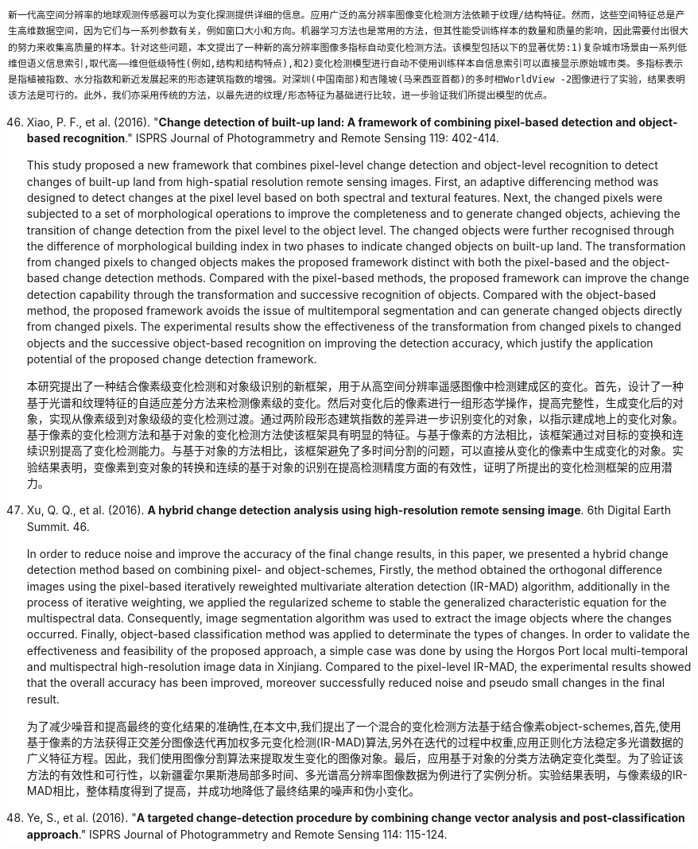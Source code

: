     新一代高空间分辨率的地球观测传感器可以为变化探测提供详细的信息。应用广泛的高分辨率图像变化检测方法依赖于纹理/结构特征。然而，这些空间特征总是产生高维数据空间，因为它们与一系列参数有关，例如窗口大小和方向。机器学习方法也是常用的方法，但其性能受训练样本的数量和质量的影响，因此需要付出很大的努力来收集高质量的样本。针对这些问题，本文提出了一种新的高分辨率图像多指标自动变化检测方法。该模型包括以下的显著优势:1)复杂城市场景由一系列低维但语义信息索引,取代高——维但低级特性(例如,结构和结构特点),和2)变化检测模型进行自动不使用训练样本自信息索引可以直接显示原始城市类。多指标表示是指植被指数、水分指数和新近发展起来的形态建筑指数的增强。对深圳(中国南部)和吉隆坡(马来西亚首都)的多时相WorldView -2图像进行了实验，结果表明该方法是可行的。此外，我们亦采用传统的方法，以最先进的纹理/形态特征为基础进行比较，进一步验证我们所提出模型的优点。

46.	Xiao, P. F., et al. (2016). "**Change detection of built-up land: A framework of combining pixel-based detection and object-based recognition**." ISPRS Journal of Photogrammetry and Remote Sensing 119: 402-414.

    This study proposed a new framework that combines pixel-level change detection and object-level recognition to detect changes of built-up land from high-spatial resolution remote sensing images. First, an adaptive differencing method was designed to detect changes at the pixel level based on both spectral and textural features. Next, the changed pixels were subjected to a set of morphological operations to improve the completeness and to generate changed objects, achieving the transition of change detection from the pixel level to the object level. The changed objects were further recognised through the difference of morphological building index in two phases to indicate changed objects on built-up land. The transformation from changed pixels to changed objects makes the proposed framework distinct with both the pixel-based and the object-based change detection methods. Compared with the pixel-based methods, the proposed framework can improve the change detection capability through the transformation and successive recognition of objects. Compared with the object-based method, the proposed framework avoids the issue of multitemporal segmentation and can generate changed objects directly from changed pixels. The experimental results show the effectiveness of the transformation from changed pixels to changed objects and the successive object-based recognition on improving the detection accuracy, which justify the application potential of the proposed change detection framework. 

    本研究提出了一种结合像素级变化检测和对象级识别的新框架，用于从高空间分辨率遥感图像中检测建成区的变化。首先，设计了一种基于光谱和纹理特征的自适应差分方法来检测像素级的变化。然后对变化后的像素进行一组形态学操作，提高完整性，生成变化后的对象，实现从像素级到对象级级的变化检测过渡。通过两阶段形态建筑指数的差异进一步识别变化的对象，以指示建成地上的变化对象。基于像素的变化检测方法和基于对象的变化检测方法使该框架具有明显的特征。与基于像素的方法相比，该框架通过对目标的变换和连续识别提高了变化检测能力。与基于对象的方法相比，该框架避免了多时间分割的问题，可以直接从变化的像素中生成变化的对象。实验结果表明，变像素到变对象的转换和连续的基于对象的识别在提高检测精度方面的有效性，证明了所提出的变化检测框架的应用潜力。

47.	Xu, Q. Q., et al. (2016). **A hybrid change detection analysis using high-resolution remote sensing image**. 6th Digital Earth Summit. 46.

    In order to reduce noise and improve the accuracy of the final change results, in this paper, we presented a hybrid change detection method based on combining pixel- and object-schemes, Firstly, the method obtained the orthogonal difference images using the pixel-based iteratively reweighted multivariate alteration detection (IR-MAD) algorithm, additionally in the process of iterative weighting, we applied the regularized scheme to stable the generalized characteristic equation for the multispectral data. Consequently, image segmentation algorithm was used to extract the image objects where the changes occurred. Finally, object-based classification method was applied to determinate the types of changes. In order to validate the effectiveness and feasibility of the proposed approach, a simple case was done by using the Horgos Port local multi-temporal and multispectral high-resolution image data in Xinjiang. Compared to the pixel-level IR-MAD, the experimental results showed that the overall accuracy has been improved, moreover successfully reduced noise and pseudo small changes in the final result.

    为了减少噪音和提高最终的变化结果的准确性,在本文中,我们提出了一个混合的变化检测方法基于结合像素object-schemes,首先,使用基于像素的方法获得正交差分图像迭代再加权多元变化检测(IR-MAD)算法,另外在迭代的过程中权重,应用正则化方法稳定多光谱数据的广义特征方程。因此，我们使用图像分割算法来提取发生变化的图像对象。最后，应用基于对象的分类方法确定变化类型。为了验证该方法的有效性和可行性，以新疆霍尔果斯港局部多时间、多光谱高分辨率图像数据为例进行了实例分析。实验结果表明，与像素级的IR-MAD相比，整体精度得到了提高，并成功地降低了最终结果的噪声和伪小变化。

48.	Ye, S., et al. (2016). "**A targeted change-detection procedure by combining change vector analysis and post-classification approach**." ISPRS Journal of Photogrammetry and Remote Sensing 114: 115-124.
